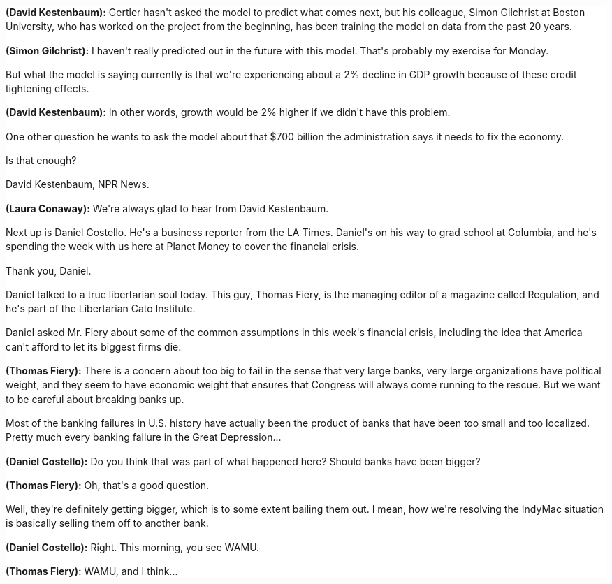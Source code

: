 **(David Kestenbaum):**
Gertler hasn't asked the model to predict what comes next, but his colleague, Simon Gilchrist at Boston University, who has worked on the project from the beginning, has been training the model on data from the past 20 years.

**(Simon Gilchrist):**
I haven't really predicted out in the future with this model. That's probably my exercise for Monday. 

But what the model is saying currently is that we're experiencing about a 2% decline in GDP growth because of these credit tightening effects.

**(David Kestenbaum):**
In other words, growth would be 2% higher if we didn't have this problem.

One other question he wants to ask the model about that $700 billion the administration says it needs to fix the economy. 

Is that enough? 

David Kestenbaum, NPR News.

**(Laura Conaway):**
We're always glad to hear from David Kestenbaum. 

Next up is Daniel Costello. He's a business reporter from the LA Times. Daniel's on his way to grad school at Columbia, and he's spending the week with us here at Planet Money to cover the financial crisis.

Thank you, Daniel. 

Daniel talked to a true libertarian soul today. This guy, Thomas Fiery, is the managing editor of a magazine called Regulation, and he's part of the Libertarian Cato Institute. 

Daniel asked Mr. Fiery about some of the common assumptions in this week's financial crisis, including the idea that America can't afford to let its biggest firms die.

**(Thomas Fiery):**
There is a concern about too big to fail in the sense that very large banks, very large organizations have political weight, and they seem to have economic weight that ensures that Congress will always come running to the rescue. But we want to be careful about breaking banks up. 

Most of the banking failures in U.S. history have actually been the product of banks that have been too small and too localized. Pretty much every banking failure in the Great Depression... 

**(Daniel Costello):**
Do you think that was part of what happened here? Should banks have been bigger? 

**(Thomas Fiery):**
Oh, that's a good question. 

Well, they're definitely getting bigger, which is to some extent bailing them out. I mean, how we're resolving the IndyMac situation is basically selling them off to another bank.

**(Daniel Costello):**
Right. This morning, you see WAMU. 

**(Thomas Fiery):**
WAMU, and I think...
